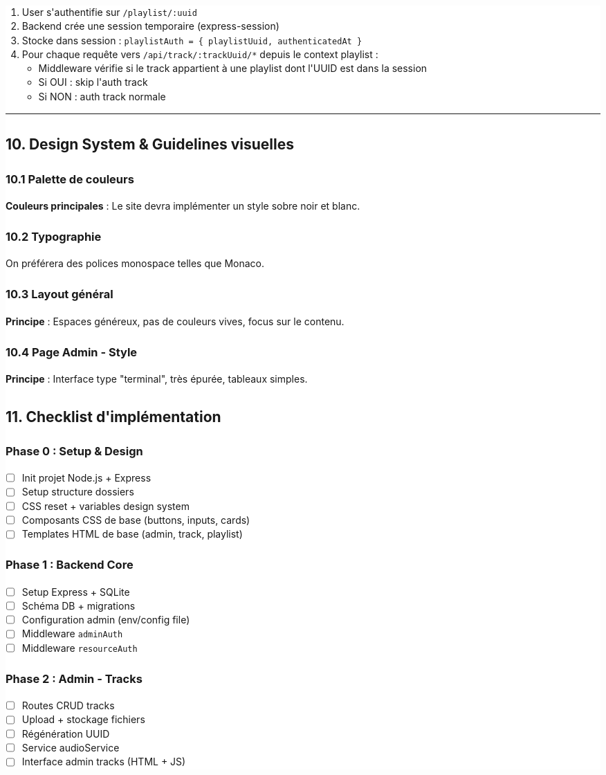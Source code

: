 1. User s'authentifie sur `/playlist/:uuid`
2. Backend crée une session temporaire (express-session)
3. Stocke dans session : `playlistAuth = { playlistUuid, authenticatedAt }`
4. Pour chaque requête vers `/api/track/:trackUuid/*` depuis le context playlist :
   - Middleware vérifie si le track appartient à une playlist dont l'UUID est dans la session
   - Si OUI : skip l'auth track
   - Si NON : auth track normale

---

## 10. Design System & Guidelines visuelles

### 10.1 Palette de couleurs

**Couleurs principales** : Le site devra implémenter un style sobre noir et blanc.

### 10.2 Typographie

On préférera des polices monospace telles que Monaco.

### 10.3 Layout général

**Principe** : Espaces généreux, pas de couleurs vives, focus sur le contenu.

### 10.4 Page Admin - Style

**Principe** : Interface type "terminal", très épurée, tableaux simples.

## 11. Checklist d'implémentation

### Phase 0 : Setup & Design
- [ ] Init projet Node.js + Express
- [ ] Setup structure dossiers
- [ ] CSS reset + variables design system
- [ ] Composants CSS de base (buttons, inputs, cards)
- [ ] Templates HTML de base (admin, track, playlist)

### Phase 1 : Backend Core
- [ ] Setup Express + SQLite
- [ ] Schéma DB + migrations
- [ ] Configuration admin (env/config file)
- [ ] Middleware `adminAuth`
- [ ] Middleware `resourceAuth`

### Phase 2 : Admin - Tracks
- [ ] Routes CRUD tracks
- [ ] Upload + stockage fichiers
- [ ] Régénération UUID
- [ ] Service audioService
- [ ] Interface admin tracks (HTML + JS)
